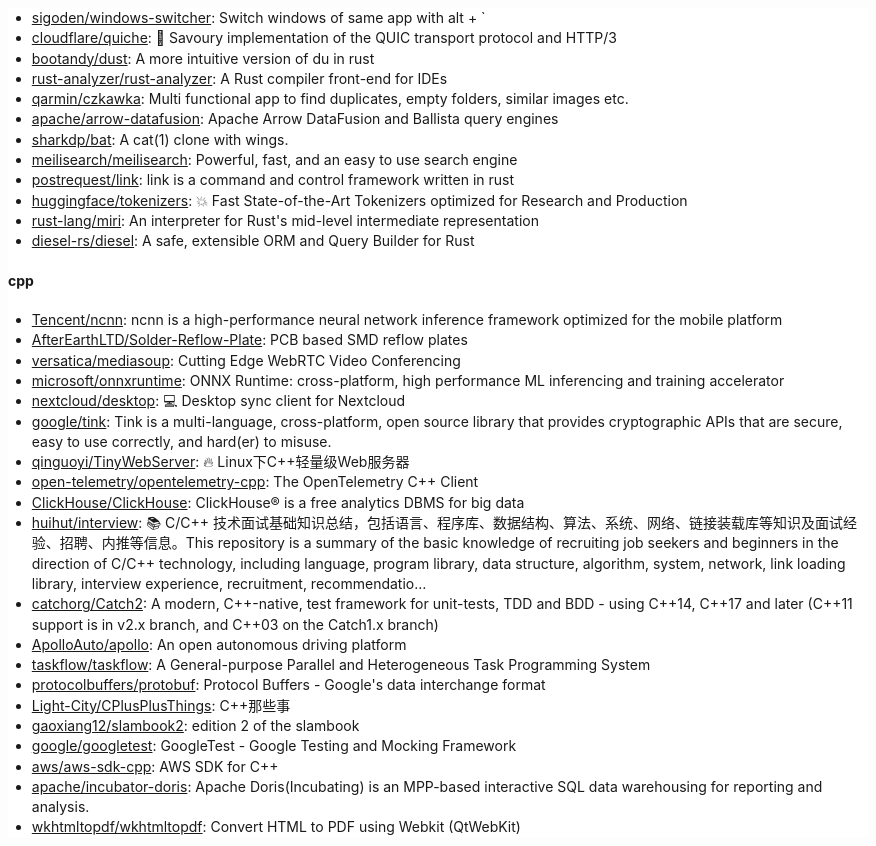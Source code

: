 * [sigoden/windows-switcher](https://github.com/sigoden/windows-switcher): Switch windows of same app with alt + `
* [cloudflare/quiche](https://github.com/cloudflare/quiche): 🥧 Savoury implementation of the QUIC transport protocol and HTTP/3
* [bootandy/dust](https://github.com/bootandy/dust): A more intuitive version of du in rust
* [rust-analyzer/rust-analyzer](https://github.com/rust-analyzer/rust-analyzer): A Rust compiler front-end for IDEs
* [qarmin/czkawka](https://github.com/qarmin/czkawka): Multi functional app to find duplicates, empty folders, similar images etc.
* [apache/arrow-datafusion](https://github.com/apache/arrow-datafusion): Apache Arrow DataFusion and Ballista query engines
* [sharkdp/bat](https://github.com/sharkdp/bat): A cat(1) clone with wings.
* [meilisearch/meilisearch](https://github.com/meilisearch/meilisearch): Powerful, fast, and an easy to use search engine
* [postrequest/link](https://github.com/postrequest/link): link is a command and control framework written in rust
* [huggingface/tokenizers](https://github.com/huggingface/tokenizers): 💥 Fast State-of-the-Art Tokenizers optimized for Research and Production
* [rust-lang/miri](https://github.com/rust-lang/miri): An interpreter for Rust's mid-level intermediate representation
* [diesel-rs/diesel](https://github.com/diesel-rs/diesel): A safe, extensible ORM and Query Builder for Rust

#### cpp
* [Tencent/ncnn](https://github.com/Tencent/ncnn): ncnn is a high-performance neural network inference framework optimized for the mobile platform
* [AfterEarthLTD/Solder-Reflow-Plate](https://github.com/AfterEarthLTD/Solder-Reflow-Plate): PCB based SMD reflow plates
* [versatica/mediasoup](https://github.com/versatica/mediasoup): Cutting Edge WebRTC Video Conferencing
* [microsoft/onnxruntime](https://github.com/microsoft/onnxruntime): ONNX Runtime: cross-platform, high performance ML inferencing and training accelerator
* [nextcloud/desktop](https://github.com/nextcloud/desktop): 💻 Desktop sync client for Nextcloud
* [google/tink](https://github.com/google/tink): Tink is a multi-language, cross-platform, open source library that provides cryptographic APIs that are secure, easy to use correctly, and hard(er) to misuse.
* [qinguoyi/TinyWebServer](https://github.com/qinguoyi/TinyWebServer): 🔥 Linux下C++轻量级Web服务器
* [open-telemetry/opentelemetry-cpp](https://github.com/open-telemetry/opentelemetry-cpp): The OpenTelemetry C++ Client
* [ClickHouse/ClickHouse](https://github.com/ClickHouse/ClickHouse): ClickHouse® is a free analytics DBMS for big data
* [huihut/interview](https://github.com/huihut/interview): 📚 C/C++ 技术面试基础知识总结，包括语言、程序库、数据结构、算法、系统、网络、链接装载库等知识及面试经验、招聘、内推等信息。This repository is a summary of the basic knowledge of recruiting job seekers and beginners in the direction of C/C++ technology, including language, program library, data structure, algorithm, system, network, link loading library, interview experience, recruitment, recommendatio…
* [catchorg/Catch2](https://github.com/catchorg/Catch2): A modern, C++-native, test framework for unit-tests, TDD and BDD - using C++14, C++17 and later (C++11 support is in v2.x branch, and C++03 on the Catch1.x branch)
* [ApolloAuto/apollo](https://github.com/ApolloAuto/apollo): An open autonomous driving platform
* [taskflow/taskflow](https://github.com/taskflow/taskflow): A General-purpose Parallel and Heterogeneous Task Programming System
* [protocolbuffers/protobuf](https://github.com/protocolbuffers/protobuf): Protocol Buffers - Google's data interchange format
* [Light-City/CPlusPlusThings](https://github.com/Light-City/CPlusPlusThings): C++那些事
* [gaoxiang12/slambook2](https://github.com/gaoxiang12/slambook2): edition 2 of the slambook
* [google/googletest](https://github.com/google/googletest): GoogleTest - Google Testing and Mocking Framework
* [aws/aws-sdk-cpp](https://github.com/aws/aws-sdk-cpp): AWS SDK for C++
* [apache/incubator-doris](https://github.com/apache/incubator-doris): Apache Doris(Incubating) is an MPP-based interactive SQL data warehousing for reporting and analysis.
* [wkhtmltopdf/wkhtmltopdf](https://github.com/wkhtmltopdf/wkhtmltopdf): Convert HTML to PDF using Webkit (QtWebKit)
